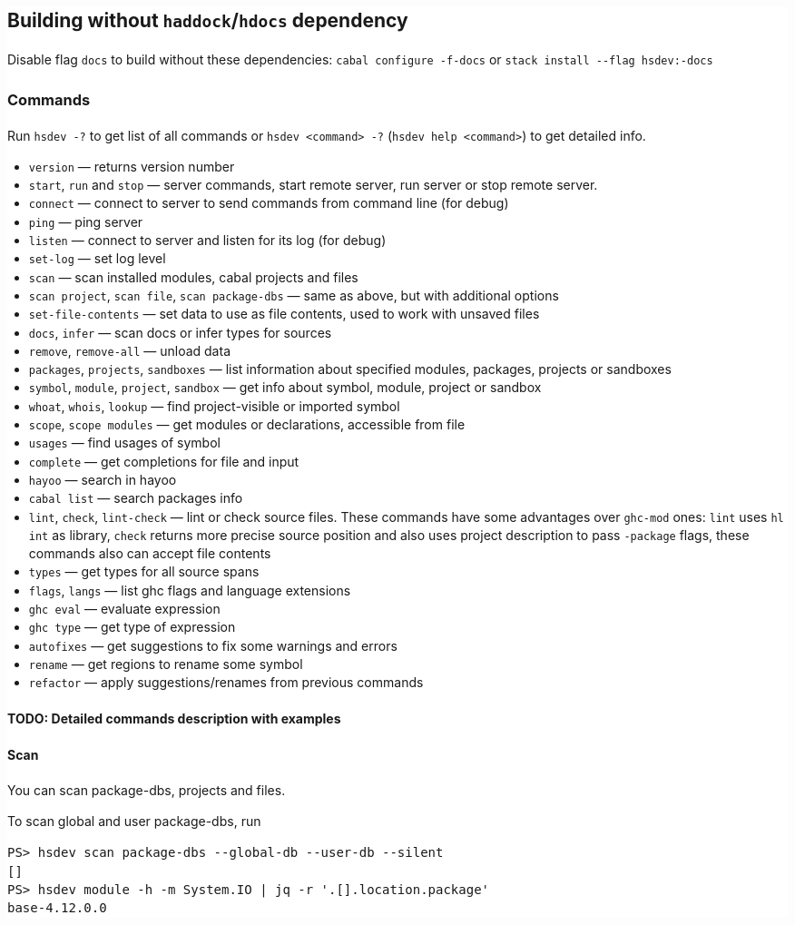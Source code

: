 ## Building without `haddock`/`hdocs` dependency

Disable flag `docs` to build without these dependencies: `cabal configure -f-docs` or `stack install --flag hsdev:-docs`

### Commands

Run `hsdev -?` to get list of all commands or `hsdev <command> -?` (`hsdev help <command>`) to get detailed info.

* `version` — returns version number
* `start`, `run` and `stop` — server commands, start remote server, run server or stop remote server.
* `connect` — connect to server to send commands from command line (for debug)
* `ping` — ping server
* `listen` — connect to server and listen for its log (for debug)
* `set-log` — set log level
* `scan` — scan installed modules, cabal projects and files
* `scan project`, `scan file`, `scan package-dbs` — same as above, but with additional options
* `set-file-contents` — set data to use as file contents, used to work with unsaved files
* `docs`, `infer` — scan docs or infer types for sources
* `remove`, `remove-all` — unload data
* `packages`, `projects`, `sandboxes` — list information about specified modules, packages, projects or sandboxes
* `symbol`, `module`, `project`, `sandbox` — get info about symbol, module, project or sandbox
* `whoat`, `whois`, `lookup` — find project-visible or imported symbol
* `scope`, `scope modules` — get modules or declarations, accessible from file
* `usages` — find usages of symbol
* `complete` — get completions for file and input
* `hayoo` — search in hayoo
* `cabal list` — search packages info
* `lint`, `check`, `lint-check` — lint or check source files. These commands have some advantages over `ghc-mod` ones: `lint` uses `hlint` as library, `check` returns more precise source position and also uses project description to pass `-package` flags, these commands also can accept file contents
* `types` — get types for all source spans
* `flags`, `langs` — list ghc flags and language extensions
* `ghc eval` — evaluate expression
* `ghc type` — get type of expression
* `autofixes` — get suggestions to fix some warnings and errors
* `rename` — get regions to rename some symbol
* `refactor` — apply suggestions/renames from previous commands

#### TODO: Detailed commands description with examples

#### Scan

You can scan package-dbs, projects and files.

To scan global and user package-dbs, run
<pre>
PS> hsdev scan package-dbs --global-db --user-db --silent
[]
PS> hsdev module -h -m System.IO | jq -r '.[].location.package'
base-4.12.0.0
</pre>
